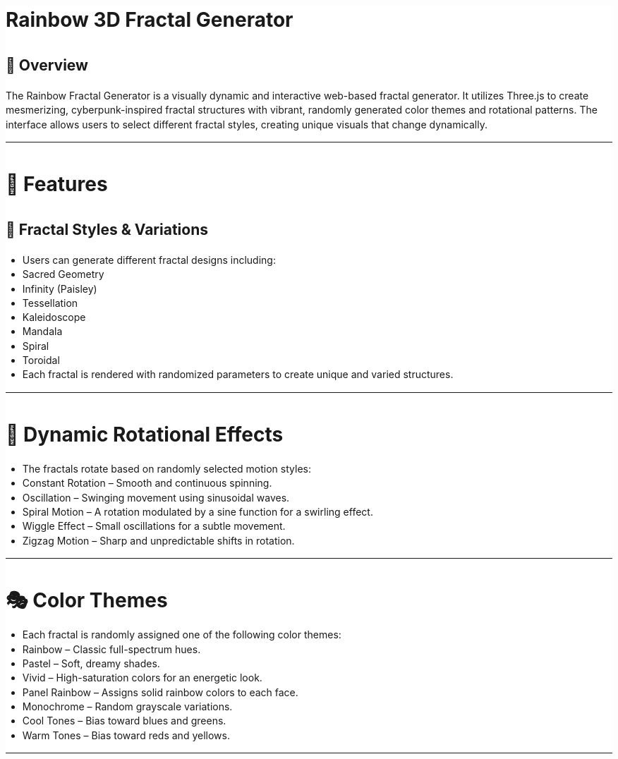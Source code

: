 # Rainbow 3D Fractal Generator

## 🌈 Overview

The Rainbow Fractal Generator is a visually dynamic and interactive web-based fractal generator. It utilizes Three.js to create mesmerizing, cyberpunk-inspired fractal structures with vibrant, randomly generated color themes and rotational patterns. The interface allows users to select different fractal styles, creating unique visuals that change dynamically.

---

# 🚀 Features

## 🎨 Fractal Styles & Variations
- Users can generate different fractal designs including:
- Sacred Geometry
- Infinity (Paisley)
- Tessellation
- Kaleidoscope
- Mandala
- Spiral
- Toroidal
- Each fractal is rendered with randomized parameters to create unique and varied structures.

---

# 🌟 Dynamic Rotational Effects
- The fractals rotate based on randomly selected motion styles:
- Constant Rotation – Smooth and continuous spinning.
- Oscillation – Swinging movement using sinusoidal waves.
- Spiral Motion – A rotation modulated by a sine function for a swirling effect.
- Wiggle Effect – Small oscillations for a subtle movement.
- Zigzag Motion – Sharp and unpredictable shifts in rotation.

---

# 🎭 Color Themes
- Each fractal is randomly assigned one of the following color themes:
- Rainbow – Classic full-spectrum hues.
- Pastel – Soft, dreamy shades.
- Vivid – High-saturation colors for an energetic look.
- Panel Rainbow – Assigns solid rainbow colors to each face.
- Monochrome – Random grayscale variations.
- Cool Tones – Bias toward blues and greens.
- Warm Tones – Bias toward reds and yellows.

---